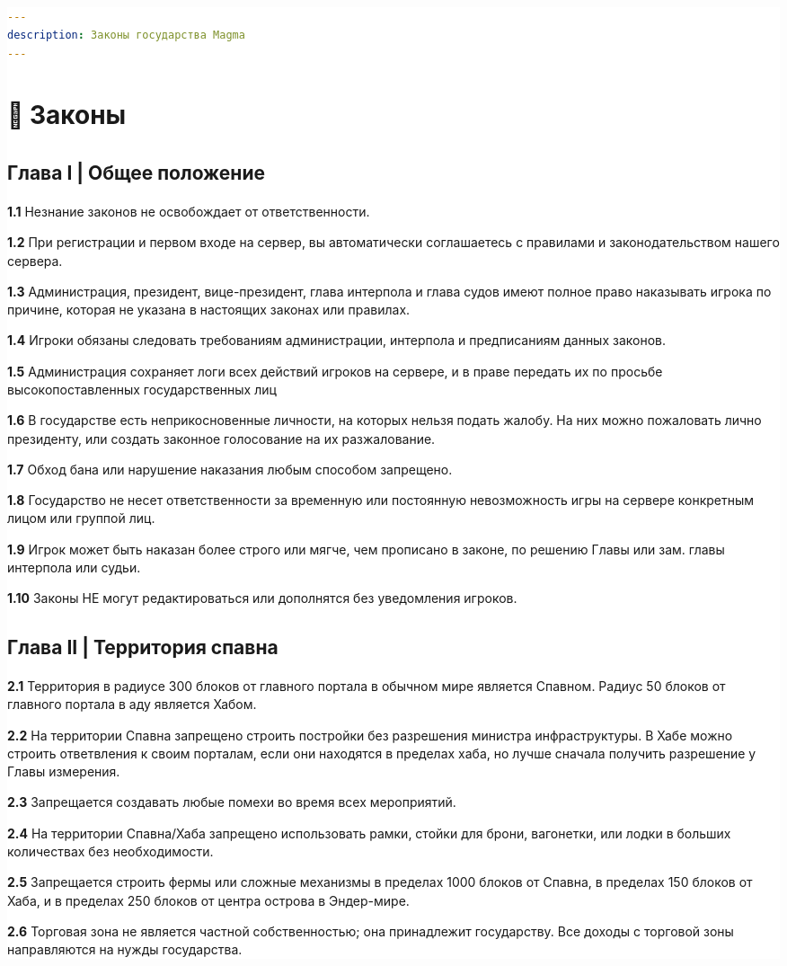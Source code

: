 ```yaml
---
description: Законы государства Magma
---
```


# 📕 Законы

## Глава I | Общее положение

**1.1** Незнание законов не освобождает от ответственности.&#x20;

**1.2** При регистрации и первом входе на сервер, вы автоматически соглашаетесь с правилами и законодательством нашего сервера.&#x20;

**1.3** Администрация, президент, вице-президент, глава интерпола и глава судов имеют полное право наказывать игрока по причине, которая не указана в настоящих законах или правилах.&#x20;

**1.4** Игроки обязаны следовать требованиям администрации, интерпола и предписаниям данных законов.&#x20;

**1.5** Администрация сохраняет логи всех действий игроков на сервере, и в праве передать их по просьбе высокопоставленных государственных лиц&#x20;

**1.6** В государстве есть неприкосновенные личности, на которых нельзя подать жалобу. На них можно пожаловать лично президенту, или создать законное голосование на их разжалование.&#x20;

**1.7** Обход бана или нарушение наказания любым способом запрещено.&#x20;

**1.8** Государство не несет ответственности за временную или постоянную невозможность игры на сервере конкретным лицом или группой лиц.&#x20;

**1.9** Игрок может быть наказан более строго или мягче, чем прописано в законе, по решению Главы или зам. главы интерпола или судьи.&#x20;

**1.10** Законы НЕ могут редактироваться или дополнятся без уведомления игроков.

## Глава II | Территория спавна

**2.1** Территория в радиусе 300 блоков от главного портала в обычном мире является Спавном. Радиус 50 блоков от главного портала в аду является Хабом.&#x20;

**2.2** На территории Спавна запрещено строить постройки без разрешения министра инфраструктуры. В Хабе можно строить ответвления к своим порталам, если они находятся в пределах хаба, но лучше сначала получить разрешение у Главы измерения.&#x20;

**2.3** Запрещается создавать любые помехи во время всех мероприятий.&#x20;

**2.4** На территории Спавна/Хаба запрещено использовать рамки, стойки для брони, вагонетки, или лодки в больших количествах без необходимости.&#x20;

**2.5** Запрещается строить фермы или сложные механизмы в пределах 1000 блоков от Спавна, в пределах 150 блоков от Хаба, и в пределах 250 блоков от центра острова в Эндер-мире.&#x20;

**2.6** Торговая зона не является частной собственностью; она принадлежит государству. Все доходы с торговой зоны направляются на нужды государства.&#x20;
